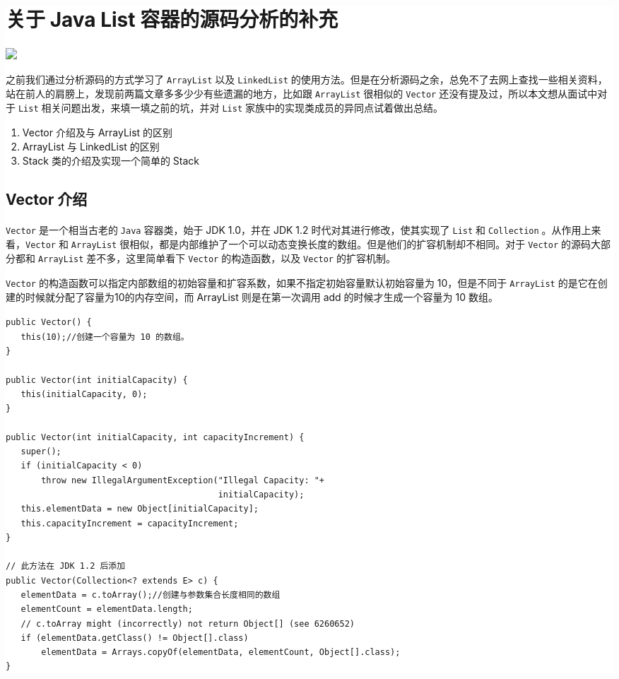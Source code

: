 # 关于 Java List 容器的源码分析的补充

![](https://ws1.sinaimg.cn/large/006tNc79ly1fpzwzffpqfj30lf0ek74q.jpg)

之前我们通过分析源码的方式学习了 `ArrayList` 以及 `LinkedList` 的使用方法。但是在分析源码之余，总免不了去网上查找一些相关资料，站在前人的肩膀上，发现前两篇文章多多少少有些遗漏的地方，比如跟 `ArrayList` 很相似的 `Vector` 还没有提及过，所以本文想从面试中对于 `List` 相关问题出发，来填一填之前的坑，并对 `List` 家族中的实现类成员的异同点试着做出总结。


1. Vector 介绍及与 ArrayList 的区别
2. ArrayList 与 LinkedList 的区别
3. Stack 类的介绍及实现一个简单的 Stack 



## Vector 介绍

`Vector` 是一个相当古老的 `Java` 容器类，始于 JDK 1.0，并在 JDK 1.2 时代对其进行修改，使其实现了 `List` 和 `Collection` 。从作用上来看，`Vector` 和 `ArrayList` 很相似，都是内部维护了一个可以动态变换长度的数组。但是他们的扩容机制却不相同。对于  `Vector` 的源码大部分都和 `ArrayList` 差不多，这里简单看下 `Vector` 的构造函数，以及 `Vector` 的扩容机制。

`Vector` 的构造函数可以指定内部数组的初始容量和扩容系数，如果不指定初始容量默认初始容量为 10，但是不同于 `ArrayList` 的是它在创建的时候就分配了容量为10的内存空间，而 ArrayList 则是在第一次调用 add 的时候才生成一个容量为 10 数组。

```
public Vector() {
   this(10);//创建一个容量为 10 的数组。
}
    
public Vector(int initialCapacity) {
   this(initialCapacity, 0);
}

public Vector(int initialCapacity, int capacityIncrement) {
   super();
   if (initialCapacity < 0)
       throw new IllegalArgumentException("Illegal Capacity: "+
                                          initialCapacity);
   this.elementData = new Object[initialCapacity];
   this.capacityIncrement = capacityIncrement;
}

// 此方法在 JDK 1.2 后添加
public Vector(Collection<? extends E> c) {
   elementData = c.toArray();//创建与参数集合长度相同的数组
   elementCount = elementData.length;
   // c.toArray might (incorrectly) not return Object[] (see 6260652)
   if (elementData.getClass() != Object[].class)
       elementData = Arrays.copyOf(elementData, elementCount, Object[].class);
}

```
